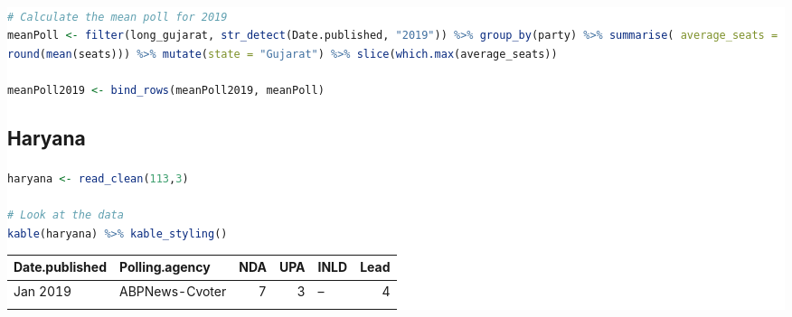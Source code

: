```r
# Calculate the mean poll for 2019
meanPoll <- filter(long_gujarat, str_detect(Date.published, "2019")) %>% group_by(party) %>% summarise( average_seats = round(mean(seats))) %>% mutate(state = "Gujarat") %>% slice(which.max(average_seats))

meanPoll2019 <- bind_rows(meanPoll2019, meanPoll)
```

Haryana
-------

```r
haryana <- read_clean(113,3)

# Look at the data
kable(haryana) %>% kable_styling()
```

<table class="table" style="margin-left: auto; margin-right: auto;">
<thead>
<tr>
<th style="text-align:left;">
Date.published
</th>
<th style="text-align:left;">
Polling.agency
</th>
<th style="text-align:right;">
NDA
</th>
<th style="text-align:right;">
UPA
</th>
<th style="text-align:left;">
INLD
</th>
<th style="text-align:right;">
Lead
</th>
</tr>
</thead>
<tbody>
<tr>
<td style="text-align:left;">
Jan 2019
</td>
<td style="text-align:left;">
ABPNews-Cvoter
</td>
<td style="text-align:right;">
7
</td>
<td style="text-align:right;">
3
</td>
<td style="text-align:left;">
–
</td>
<td style="text-align:right;">
4
</td>
</tr>
<tr>
<td style="text-align:left;">